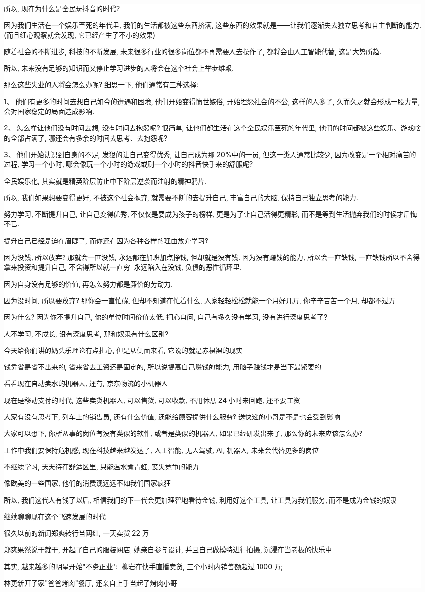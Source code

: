 所以, 现在为什么是全民玩抖音的时代?

因为我们生活在一个娱乐至死的年代里, 我们的生活都被这些东西挤满, 这些东西的效果就是——让我们逐渐失去独立思考和自主判断的能力.(而且细心观察就会发现, 它已经产生了不小的效果)

随着社会的不断进步, 科技的不断发展, 未来很多行业的很多岗位都不再需要人去操作了, 都将会由人工智能代替, 这是大势所趋.

所以, 未来没有足够的知识而又停止学习进步的人将会在这个社会上举步维艰.

那么这些失业的人将会怎么办呢? 细思一下, 他们通常有三种选择:️

1、 他们有更多的时间去想自己如今的遭遇和困境, 他们开始变得愤世嫉俗, 开始埋怨社会的不公, 这样的人多了, 久而久之就会形成一股力量, 会对国家稳定的局面造成影响.

2、 怎么样让他们没有时间去想, 没有时间去抱怨呢? 很简单, 让他们都生活在这个全民娱乐至死的年代里, 他们的时间都被这些娱乐、游戏啥的全部占满了, 哪还会有多余的时间去思考、去抱怨呢?

3、 他们开始认识到自身的不足, 发狠的让自己变得优秀, 让自己成为那 20%中的一员, 但这一类人通常比较少, 因为改变是一个相对痛苦的过程, 学习一个小时, 哪会像玩一个小时的游戏或刷一个小时的抖音快手来的舒服呢?

全民娱乐化, 其实就是精英阶层防止中下阶层逆袭而注射的精神鸦片.

所以, 我们如果想要变得更好, 不被这个社会抛弃, 就需要不断的去提升自己, 丰富自己的大脑, 保持自己独立思考的能力.

努力学习, 不断提升自己, 让自己变得优秀, 不仅仅是要成为孩子的榜样, 更是为了让自己活得更精彩, 而不是等到生活抛弃我们的时候才后悔不已.

提升自己已经是迫在眉睫了, 而你还在因为各种各样的理由放弃学习?

因为没钱, 所以放弃? 那就会一直没钱, 永远都在加班加点挣钱, 但却就是没有钱. 因为没有赚钱的能力, 所以会一直缺钱, 一直缺钱所以不舍得拿来投资和提升自己, 不舍得所以就一直穷, 永远陷入在没钱, 负债的恶性循环里.

因为自身没有足够的价值, 再怎么努力都是廉价的劳动力.

因为没时间, 所以要放弃? 那你会一直忙碌, 但却不知道在忙着什么, 人家轻轻松松就能一个月好几万, 你辛辛苦苦一个月, 却都不过万

因为什么? 因为你不提升自己, 你的单位时间价值太低, 扪心自问, 自己有多久没有学习, 没有进行深度思考了?

人不学习, 不成长, 没有深度思考, 那和奴隶有什么区别?

今天给你们讲的奶头乐理论有点扎心, 但是从侧面来看, 它说的就是赤裸裸的现实

钱靠省是省不出来的, 省来省去工资还是固定的, 所以说提高自己赚钱的能力, 用脑子赚钱才是当下最紧要的

看看现在自动卖水的机器人, 还有, 京东物流的小机器人

现在是移动支付的时代, 这些卖货机器人, 可以售货, 可以收款, 不用休息 24 小时来回跑, 还不要工资

大家有没有思考下, 列车上的销售员, 还有什么价值, 还能给顾客提供什么服务? 送快递的小哥是不是也会受到影响

大家可以想下, 你所从事的岗位有没有类似的软件, 或者是类似的机器人, 如果已经研发出来了, 那么你的未来应该怎么办?

工作中我们要保持危机感, 现在科技越来越发达了, 人工智能, 无人驾驶, AI, 机器人, 未来会代替更多的岗位

不继续学习, 天天待在舒适区里, 只能温水煮青蛙, 丧失竞争的能力

像欧美的一些国家, 他们的消费观远远不如我们国家疯狂

所以, 我们这代人有钱了以后, 相信我们的下一代会更加理智地看待金钱, 利用好这个工具, 让工具为我们服务, 而不是成为金钱的奴隶

继续聊聊现在这个飞速发展的时代

很久以前的新闻郑爽转行当网红, 一天卖货 22 万

郑爽果然说干就干, 开起了自己的服装网店, 她亲自参与设计, 并且自己做模特进行拍摄, 沉浸在当老板的快乐中

其实, 越来越多的明星开始"不务正业":  柳岩在快手直播卖货, 三个小时内销售额超过 1000 万;

林更新开了家"爸爸烤肉"餐厅, 还亲自上手当起了烤肉小哥
